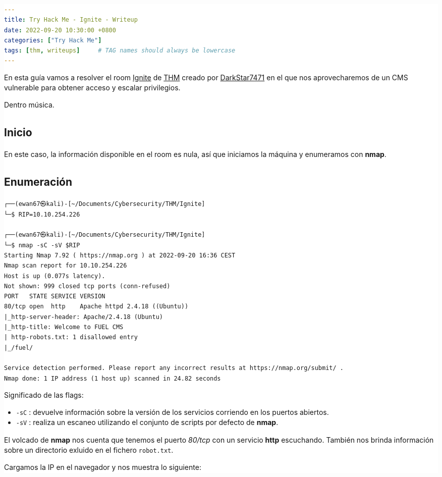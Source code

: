 ```yaml
---
title: Try Hack Me - Ignite - Writeup
date: 2022-09-20 10:30:00 +0800
categories: ["Try Hack Me"]
tags: [thm, writeups]     # TAG names should always be lowercase
---
```


En esta guía vamos a resolver el room [Ignite](https://tryhackme.com/room/ignite) de [THM](https://tryhackme.com) creado por [DarkStar7471](https://tryhackme.com/p/DarkStar7471) en el que nos aprovecharemos de un CMS vulnerable para obtener acceso y escalar privilegios.

Dentro música.

## Inicio

En este caso, la información disponible en el room es nula, así que iniciamos la máquina y enumeramos con **nmap**.

## Enumeración

```console
┌──(ewan67㉿kali)-[~/Documents/Cybersecurity/THM/Ignite]
└─$ RIP=10.10.254.226

┌──(ewan67㉿kali)-[~/Documents/Cybersecurity/THM/Ignite]
└─$ nmap -sC -sV $RIP
Starting Nmap 7.92 ( https://nmap.org ) at 2022-09-20 16:36 CEST
Nmap scan report for 10.10.254.226
Host is up (0.077s latency).
Not shown: 999 closed tcp ports (conn-refused)
PORT   STATE SERVICE VERSION
80/tcp open  http    Apache httpd 2.4.18 ((Ubuntu))
|_http-server-header: Apache/2.4.18 (Ubuntu)
|_http-title: Welcome to FUEL CMS
| http-robots.txt: 1 disallowed entry
|_/fuel/

Service detection performed. Please report any incorrect results at https://nmap.org/submit/ .
Nmap done: 1 IP address (1 host up) scanned in 24.82 seconds
```

Significado de las flags:

* `-sC`&nbsp;: devuelve información sobre la versión de los servicios corriendo en los puertos abiertos.
* `-sV`&nbsp;: realiza un escaneo utilizando el conjunto de scripts por defecto de **nmap**.

El volcado de **nmap** nos cuenta que tenemos el puerto *80/tcp* con un servicio **http** escuchando. También nos brinda información sobre un directorio exluido en el fichero `robot.txt`.

Cargamos la IP en el navegador y nos muestra lo siguiente:
